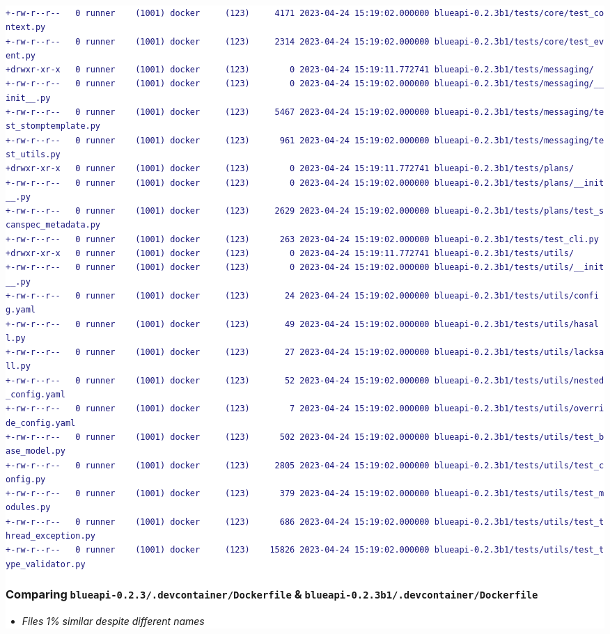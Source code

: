 ```diff
+-rw-r--r--   0 runner    (1001) docker     (123)     4171 2023-04-24 15:19:02.000000 blueapi-0.2.3b1/tests/core/test_context.py
+-rw-r--r--   0 runner    (1001) docker     (123)     2314 2023-04-24 15:19:02.000000 blueapi-0.2.3b1/tests/core/test_event.py
+drwxr-xr-x   0 runner    (1001) docker     (123)        0 2023-04-24 15:19:11.772741 blueapi-0.2.3b1/tests/messaging/
+-rw-r--r--   0 runner    (1001) docker     (123)        0 2023-04-24 15:19:02.000000 blueapi-0.2.3b1/tests/messaging/__init__.py
+-rw-r--r--   0 runner    (1001) docker     (123)     5467 2023-04-24 15:19:02.000000 blueapi-0.2.3b1/tests/messaging/test_stomptemplate.py
+-rw-r--r--   0 runner    (1001) docker     (123)      961 2023-04-24 15:19:02.000000 blueapi-0.2.3b1/tests/messaging/test_utils.py
+drwxr-xr-x   0 runner    (1001) docker     (123)        0 2023-04-24 15:19:11.772741 blueapi-0.2.3b1/tests/plans/
+-rw-r--r--   0 runner    (1001) docker     (123)        0 2023-04-24 15:19:02.000000 blueapi-0.2.3b1/tests/plans/__init__.py
+-rw-r--r--   0 runner    (1001) docker     (123)     2629 2023-04-24 15:19:02.000000 blueapi-0.2.3b1/tests/plans/test_scanspec_metadata.py
+-rw-r--r--   0 runner    (1001) docker     (123)      263 2023-04-24 15:19:02.000000 blueapi-0.2.3b1/tests/test_cli.py
+drwxr-xr-x   0 runner    (1001) docker     (123)        0 2023-04-24 15:19:11.772741 blueapi-0.2.3b1/tests/utils/
+-rw-r--r--   0 runner    (1001) docker     (123)        0 2023-04-24 15:19:02.000000 blueapi-0.2.3b1/tests/utils/__init__.py
+-rw-r--r--   0 runner    (1001) docker     (123)       24 2023-04-24 15:19:02.000000 blueapi-0.2.3b1/tests/utils/config.yaml
+-rw-r--r--   0 runner    (1001) docker     (123)       49 2023-04-24 15:19:02.000000 blueapi-0.2.3b1/tests/utils/hasall.py
+-rw-r--r--   0 runner    (1001) docker     (123)       27 2023-04-24 15:19:02.000000 blueapi-0.2.3b1/tests/utils/lacksall.py
+-rw-r--r--   0 runner    (1001) docker     (123)       52 2023-04-24 15:19:02.000000 blueapi-0.2.3b1/tests/utils/nested_config.yaml
+-rw-r--r--   0 runner    (1001) docker     (123)        7 2023-04-24 15:19:02.000000 blueapi-0.2.3b1/tests/utils/override_config.yaml
+-rw-r--r--   0 runner    (1001) docker     (123)      502 2023-04-24 15:19:02.000000 blueapi-0.2.3b1/tests/utils/test_base_model.py
+-rw-r--r--   0 runner    (1001) docker     (123)     2805 2023-04-24 15:19:02.000000 blueapi-0.2.3b1/tests/utils/test_config.py
+-rw-r--r--   0 runner    (1001) docker     (123)      379 2023-04-24 15:19:02.000000 blueapi-0.2.3b1/tests/utils/test_modules.py
+-rw-r--r--   0 runner    (1001) docker     (123)      686 2023-04-24 15:19:02.000000 blueapi-0.2.3b1/tests/utils/test_thread_exception.py
+-rw-r--r--   0 runner    (1001) docker     (123)    15826 2023-04-24 15:19:02.000000 blueapi-0.2.3b1/tests/utils/test_type_validator.py
```

### Comparing `blueapi-0.2.3/.devcontainer/Dockerfile` & `blueapi-0.2.3b1/.devcontainer/Dockerfile`

 * *Files 1% similar despite different names*
